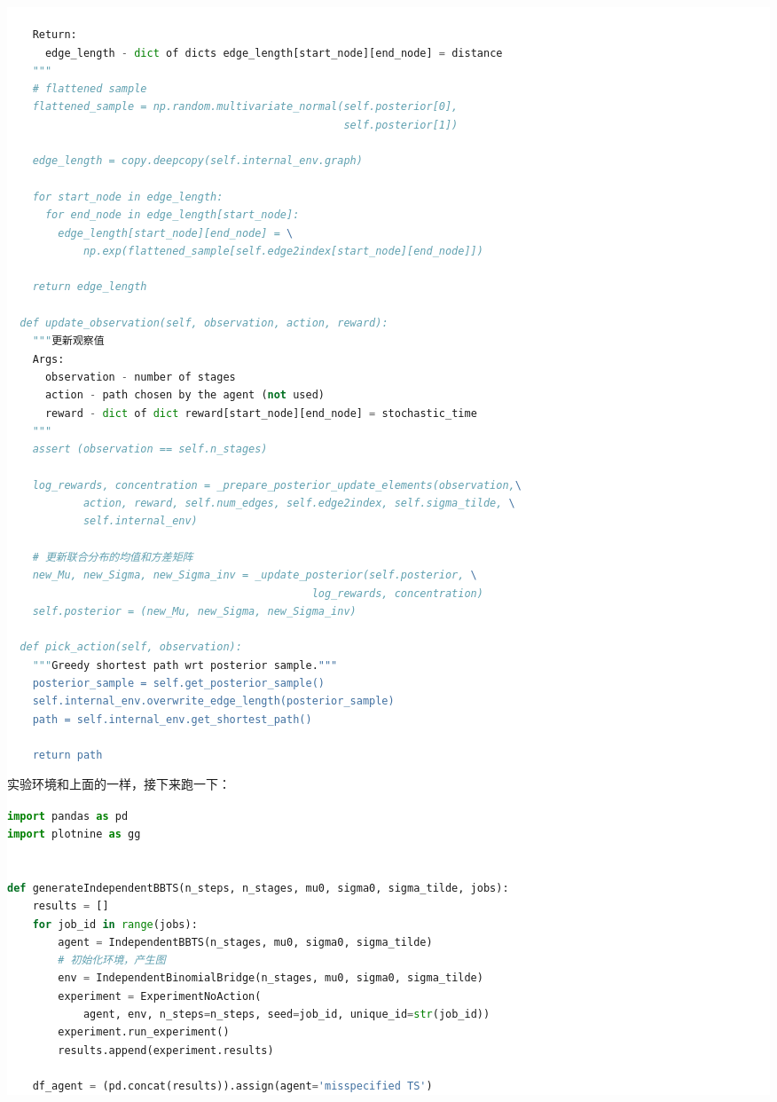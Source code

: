 ```python

    Return:
      edge_length - dict of dicts edge_length[start_node][end_node] = distance
    """
    # flattened sample
    flattened_sample = np.random.multivariate_normal(self.posterior[0],
                                                     self.posterior[1])

    edge_length = copy.deepcopy(self.internal_env.graph)

    for start_node in edge_length:
      for end_node in edge_length[start_node]:
        edge_length[start_node][end_node] = \
            np.exp(flattened_sample[self.edge2index[start_node][end_node]])

    return edge_length

  def update_observation(self, observation, action, reward):
    """更新观察值
    Args:
      observation - number of stages
      action - path chosen by the agent (not used)
      reward - dict of dict reward[start_node][end_node] = stochastic_time
    """
    assert (observation == self.n_stages)

    log_rewards, concentration = _prepare_posterior_update_elements(observation,\
            action, reward, self.num_edges, self.edge2index, self.sigma_tilde, \
            self.internal_env)

    # 更新联合分布的均值和方差矩阵
    new_Mu, new_Sigma, new_Sigma_inv = _update_posterior(self.posterior, \
                                                log_rewards, concentration)
    self.posterior = (new_Mu, new_Sigma, new_Sigma_inv)

  def pick_action(self, observation):
    """Greedy shortest path wrt posterior sample."""
    posterior_sample = self.get_posterior_sample()
    self.internal_env.overwrite_edge_length(posterior_sample)
    path = self.internal_env.get_shortest_path()

    return path
```

实验环境和上面的一样，接下来跑一下：


```python
import pandas as pd
import plotnine as gg


def generateIndependentBBTS(n_steps, n_stages, mu0, sigma0, sigma_tilde, jobs):
    results = []
    for job_id in range(jobs):
        agent = IndependentBBTS(n_stages, mu0, sigma0, sigma_tilde)
        # 初始化环境，产生图
        env = IndependentBinomialBridge(n_stages, mu0, sigma0, sigma_tilde)
        experiment = ExperimentNoAction(
            agent, env, n_steps=n_steps, seed=job_id, unique_id=str(job_id))
        experiment.run_experiment()
        results.append(experiment.results)

    df_agent = (pd.concat(results)).assign(agent='misspecified TS')
```